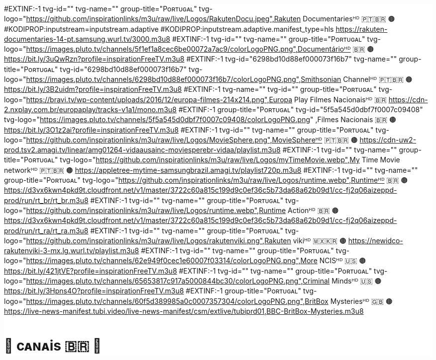 #EXTINF:-1 tvg-id="" tvg-name="" group-title="Poʀᴛᴜɢᴀʟ" tvg-logo="https://github.com/inspirationlinks/m3u/raw/live/Logos/RakutenDocu.jpeg",Rakuten Documentariesᴴᴰ 🇵🇹🇧🇷 🟤
#KODIPROP:inputstream=inputstream.adaptive
#KODIPROP:inputstream.adaptive.manifest_type=hls
https://rakuten-documentaries-14-pt.samsung.wurl.tv/3000.m3u8
#EXTINF:-1 tvg-id="" tvg-name="" group-title="Poʀᴛᴜɢᴀʟ" tvg-logo="https://images.pluto.tv/channels/5f1ef1a8cec6be00072a7ac9/colorLogoPNG.png",Documentárioᴴᴰ 🇧🇷 🟤
https://bit.ly/3uQwRzn?profile=inspirationFreeTV.m3u8
#EXTINF:-1 tvg-id="6298bd10d88ef000073f16b7" tvg-name="" group-title="Poʀᴛᴜɢᴀʟ" tvg-id="6298bd10d88ef000073f16b7" tvg-logo="https://images.pluto.tv/channels/6298bd10d88ef000073f16b7/colorLogoPNG.png",Smithsonian Channelᴴᴰ 🇵🇹🇧🇷 🟤
https://bit.ly/3B2uidm?profile=inspirationFreeTV.m3u8
#EXTINF:-1 tvg-name="" tvg-id="" group-title="Poʀᴛᴜɢᴀʟ" tvg-logo="https://bravi.tv/wp-content/uploads/2016/12/europa-filmes-214x214.png",Europa Play Filmes Nacionaisᴴᴰ 🇧🇷
https://cdn-2.nxplay.com.br/europaplay/tracks-v1a1/mono.m3u8
#EXTINF:-1 group-title="Poʀᴛᴜɢᴀʟ" tvg-id="5f5a545d0dbf7f0007c09408" tvg-logo="https://images.pluto.tv/channels/5f5a545d0dbf7f0007c09408/colorLogoPNG.png" ,Filmes Nacionais 🇧🇷 🟤
https://bit.ly/3O1z2ai?profile=inspirationFreeTV.m3u8
#EXTINF:-1 tvg-id="" tvg-name="" group-title="Poʀᴛᴜɢᴀʟ" tvg-logo="https://github.com/inspirationlinks/m3u/raw/live/Logos/MovieSphere.png",MovieSphereᴴᴰ 🇵🇹🇧🇷 🟤
https://cdn-uw2-prod.tsv2.amagi.tv/linear/amg01264-vidaausainc-moviesperebr-vidaa/playlist.m3u8
#EXTINF:-1 tvg-id="" tvg-name="" group-title="Poʀᴛᴜɢᴀʟ" tvg-logo="https://github.com/inspirationlinks/m3u/raw/live/Logos/myTimeMovie.webp",My Time Movie networkᴴᴰ 🇵🇹🇧🇷 🟤
https://appletree-mytime-samsungbrazil.amagi.tv/playlist720p.m3u8
#EXTINF:-1 tvg-id="" tvg-name="" group-title="Poʀᴛᴜɢᴀʟ" tvg-logo="https://github.com/inspirationlinks/m3u/raw/live/Logos/runtime.webp",Runtimeᴴᴰ 🇧🇷 🟤
https://d3vx6kwn4pkd9t.cloudfront.net/v1/master/3722c60a815c199d9c0ef36c5b73da68a62b09d1/cc-fj2q06aizeppd-prod/run/rt_br/rt_br.m3u8
#EXTINF:-1 tvg-id="" tvg-name="" group-title="Poʀᴛᴜɢᴀʟ" tvg-logo="https://github.com/inspirationlinks/m3u/raw/live/Logos/runtime.webp",Runtime Actionᴴᴰ 🇧🇷 🟤
https://d3vx6kwn4pkd9t.cloudfront.net/v1/master/3722c60a815c199d9c0ef36c5b73da68a62b09d1/cc-fj2q06aizeppd-prod/run/rt_ra/rt_ra.m3u8
#EXTINF:-1 tvg-id="" tvg-name="" group-title="Poʀᴛᴜɢᴀʟ" tvg-logo="https://github.com/inspirationlinks/m3u/raw/live/Logos/rakutenviki.png",Rakuten vikiᴴᴰ 🇲🇽🇰🇷 🟤
https://newidco-rakutenviki-3-mx.lg.wurl.tv/playlist.m3u8
#EXTINF:-1 tvg-id="" tvg-name="" group-title="Poʀᴛᴜɢᴀʟ" tvg-logo="https://images.pluto.tv/channels/62e949f0cec1e60007f03314/colorLogoPNG.png",More NCISᴴᴰ 🇺🇸 🟤
https://bit.ly/421jtVE?profile=inspirationFreeTV.m3u8
#EXTINF:-1 tvg-id="" tvg-name="" group-title="Poʀᴛᴜɢᴀʟ" tvg-logo="https://images.pluto.tv/channels/65653817c917a5000844bc30/colorLogoPNG.png",Criminal Mindsᴴᴰ 🇺🇸 🟤
https://bit.ly/3Hpns4O?profile=inspirationFreeTV.m3u8
#EXTINF:-1 group-title="Poʀᴛᴜɢᴀʟ" tvg-logo="https://images.pluto.tv/channels/60f5d389985a0c0007357304/colorLogoPNG.png",BritBox Mysteriesᴴᴰ 🇬🇧 🟤
https://live-news-manifest.tubi.video/live-news-manifest/csm/extlive/tubiprd01,BBC-BritBox-Mysteries.m3u8



# 🔰  cᴀɴᴀis 🇧🇷  🔰


